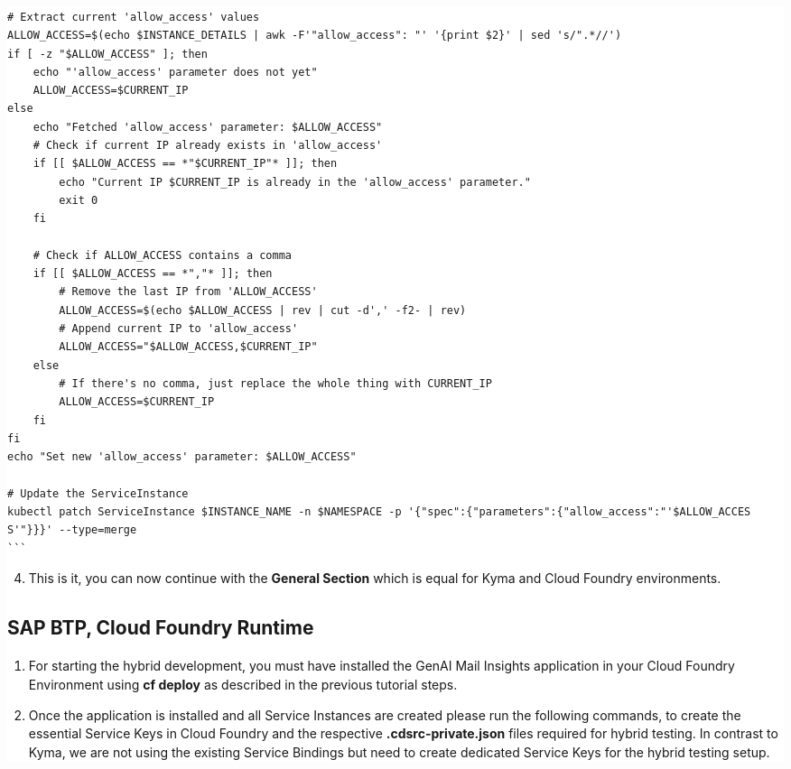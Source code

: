     # Extract current 'allow_access' values
    ALLOW_ACCESS=$(echo $INSTANCE_DETAILS | awk -F'"allow_access": "' '{print $2}' | sed 's/".*//')
    if [ -z "$ALLOW_ACCESS" ]; then
        echo "'allow_access' parameter does not yet"
        ALLOW_ACCESS=$CURRENT_IP
    else
        echo "Fetched 'allow_access' parameter: $ALLOW_ACCESS"
        # Check if current IP already exists in 'allow_access'
        if [[ $ALLOW_ACCESS == *"$CURRENT_IP"* ]]; then
            echo "Current IP $CURRENT_IP is already in the 'allow_access' parameter."
            exit 0
        fi

        # Check if ALLOW_ACCESS contains a comma
        if [[ $ALLOW_ACCESS == *","* ]]; then
            # Remove the last IP from 'ALLOW_ACCESS'
            ALLOW_ACCESS=$(echo $ALLOW_ACCESS | rev | cut -d',' -f2- | rev)
            # Append current IP to 'allow_access'
            ALLOW_ACCESS="$ALLOW_ACCESS,$CURRENT_IP"
        else
            # If there's no comma, just replace the whole thing with CURRENT_IP
            ALLOW_ACCESS=$CURRENT_IP
        fi
    fi
    echo "Set new 'allow_access' parameter: $ALLOW_ACCESS"

    # Update the ServiceInstance
    kubectl patch ServiceInstance $INSTANCE_NAME -n $NAMESPACE -p '{"spec":{"parameters":{"allow_access":"'$ALLOW_ACCESS'"}}}' --type=merge
    ```

4. This is it, you can now continue with the **General Section** which is equal for Kyma and Cloud Foundry environments.


## SAP BTP, Cloud Foundry Runtime

1. For starting the hybrid development, you must have installed the GenAI Mail Insights application in your Cloud Foundry Environment using **cf deploy** as described in the previous tutorial steps.

2. Once the application is installed and all Service Instances are created please run the following commands, to create the essential Service Keys in Cloud Foundry and the respective **.cdsrc-private.json** files required for hybrid testing. In contrast to Kyma, we are not using the existing Service Bindings but need to create dedicated Service Keys for the hybrid testing setup.
